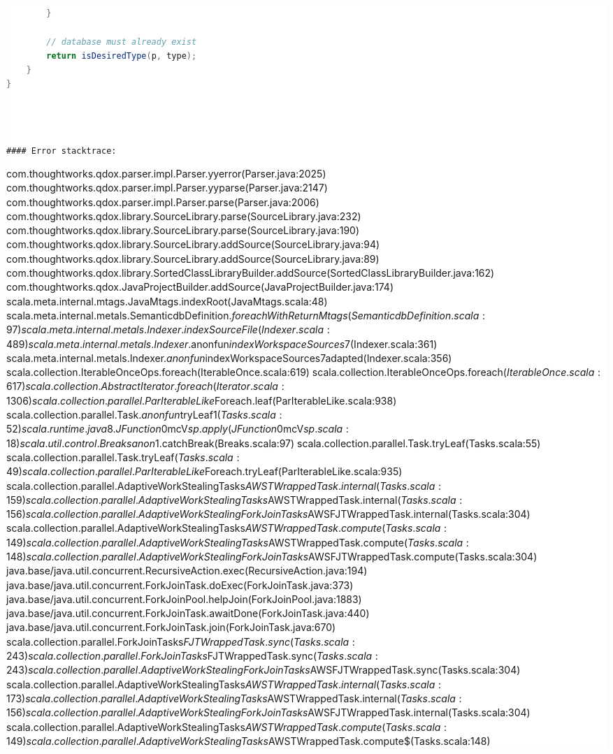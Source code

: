 ```java
		}

		// database must already exist
		return isDesiredType(p, type);
	}
}
```

```



#### Error stacktrace:

```
com.thoughtworks.qdox.parser.impl.Parser.yyerror(Parser.java:2025)
	com.thoughtworks.qdox.parser.impl.Parser.yyparse(Parser.java:2147)
	com.thoughtworks.qdox.parser.impl.Parser.parse(Parser.java:2006)
	com.thoughtworks.qdox.library.SourceLibrary.parse(SourceLibrary.java:232)
	com.thoughtworks.qdox.library.SourceLibrary.parse(SourceLibrary.java:190)
	com.thoughtworks.qdox.library.SourceLibrary.addSource(SourceLibrary.java:94)
	com.thoughtworks.qdox.library.SourceLibrary.addSource(SourceLibrary.java:89)
	com.thoughtworks.qdox.library.SortedClassLibraryBuilder.addSource(SortedClassLibraryBuilder.java:162)
	com.thoughtworks.qdox.JavaProjectBuilder.addSource(JavaProjectBuilder.java:174)
	scala.meta.internal.mtags.JavaMtags.indexRoot(JavaMtags.scala:48)
	scala.meta.internal.metals.SemanticdbDefinition$.foreachWithReturnMtags(SemanticdbDefinition.scala:97)
	scala.meta.internal.metals.Indexer.indexSourceFile(Indexer.scala:489)
	scala.meta.internal.metals.Indexer.$anonfun$indexWorkspaceSources$7(Indexer.scala:361)
	scala.meta.internal.metals.Indexer.$anonfun$indexWorkspaceSources$7$adapted(Indexer.scala:356)
	scala.collection.IterableOnceOps.foreach(IterableOnce.scala:619)
	scala.collection.IterableOnceOps.foreach$(IterableOnce.scala:617)
	scala.collection.AbstractIterator.foreach(Iterator.scala:1306)
	scala.collection.parallel.ParIterableLike$Foreach.leaf(ParIterableLike.scala:938)
	scala.collection.parallel.Task.$anonfun$tryLeaf$1(Tasks.scala:52)
	scala.runtime.java8.JFunction0$mcV$sp.apply(JFunction0$mcV$sp.scala:18)
	scala.util.control.Breaks$$anon$1.catchBreak(Breaks.scala:97)
	scala.collection.parallel.Task.tryLeaf(Tasks.scala:55)
	scala.collection.parallel.Task.tryLeaf$(Tasks.scala:49)
	scala.collection.parallel.ParIterableLike$Foreach.tryLeaf(ParIterableLike.scala:935)
	scala.collection.parallel.AdaptiveWorkStealingTasks$AWSTWrappedTask.internal(Tasks.scala:159)
	scala.collection.parallel.AdaptiveWorkStealingTasks$AWSTWrappedTask.internal$(Tasks.scala:156)
	scala.collection.parallel.AdaptiveWorkStealingForkJoinTasks$AWSFJTWrappedTask.internal(Tasks.scala:304)
	scala.collection.parallel.AdaptiveWorkStealingTasks$AWSTWrappedTask.compute(Tasks.scala:149)
	scala.collection.parallel.AdaptiveWorkStealingTasks$AWSTWrappedTask.compute$(Tasks.scala:148)
	scala.collection.parallel.AdaptiveWorkStealingForkJoinTasks$AWSFJTWrappedTask.compute(Tasks.scala:304)
	java.base/java.util.concurrent.RecursiveAction.exec(RecursiveAction.java:194)
	java.base/java.util.concurrent.ForkJoinTask.doExec(ForkJoinTask.java:373)
	java.base/java.util.concurrent.ForkJoinPool.helpJoin(ForkJoinPool.java:1883)
	java.base/java.util.concurrent.ForkJoinTask.awaitDone(ForkJoinTask.java:440)
	java.base/java.util.concurrent.ForkJoinTask.join(ForkJoinTask.java:670)
	scala.collection.parallel.ForkJoinTasks$FJTWrappedTask.sync(Tasks.scala:243)
	scala.collection.parallel.ForkJoinTasks$FJTWrappedTask.sync$(Tasks.scala:243)
	scala.collection.parallel.AdaptiveWorkStealingForkJoinTasks$AWSFJTWrappedTask.sync(Tasks.scala:304)
	scala.collection.parallel.AdaptiveWorkStealingTasks$AWSTWrappedTask.internal(Tasks.scala:173)
	scala.collection.parallel.AdaptiveWorkStealingTasks$AWSTWrappedTask.internal$(Tasks.scala:156)
	scala.collection.parallel.AdaptiveWorkStealingForkJoinTasks$AWSFJTWrappedTask.internal(Tasks.scala:304)
	scala.collection.parallel.AdaptiveWorkStealingTasks$AWSTWrappedTask.compute(Tasks.scala:149)
	scala.collection.parallel.AdaptiveWorkStealingTasks$AWSTWrappedTask.compute$(Tasks.scala:148)